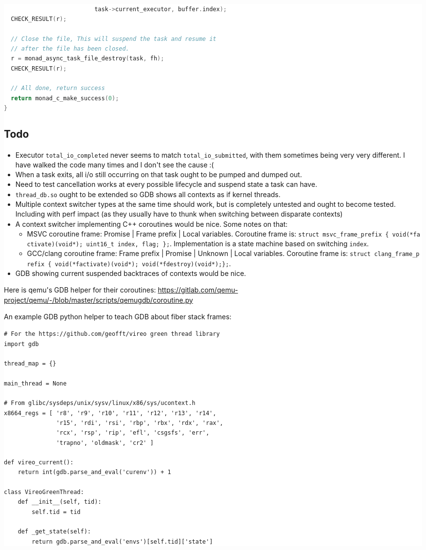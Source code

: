 ```c
                          task->current_executor, buffer.index);
  CHECK_RESULT(r);

  // Close the file, This will suspend the task and resume it
  // after the file has been closed.
  r = monad_async_task_file_destroy(task, fh);
  CHECK_RESULT(r);

  // All done, return success
  return monad_c_make_success(0);
}

```

## Todo

- Executor `total_io_completed` never seems to match `total_io_submitted`,
with them sometimes being very very different. I have walked the code many
times and I don't see the cause :(
- When a task exits, all i/o still occurring on that task ought to be pumped and dumped out.
- Need to test cancellation works at every possible lifecycle and suspend state
a task can have.
- `thread_db.so` ought to be extended so GDB shows all contexts as if kernel threads.
- Multiple context switcher types at the same time should work, but is completely untested
and ought to become tested. Including with perf impact (as they usually have to
thunk when switching between disparate contexts)
- A context switcher implementing C++ coroutines would be nice. Some notes
on that:
    - MSVC coroutine frame: Promise | Frame prefix | Local variables. Coroutine
frame is: `struct msvc_frame_prefix { void(*factivate)(void*); uint16_t index, flag; };`.
Implementation is a state machine based on switching `index`.
    - GCC/clang coroutine frame: Frame prefix | Promise | Unknown | Local
variables. Coroutine frame is: `struct clang_frame_prefix { void(*factivate)(void*); void(*fdestroy)(void*);};`.
- GDB showing current suspended backtraces of contexts would be nice.

Here is qemu's GDB helper for their coroutines: https://gitlab.com/qemu-project/qemu/-/blob/master/scripts/qemugdb/coroutine.py

An example GDB python helper to teach GDB about fiber stack frames:

```
# For the https://github.com/geofft/vireo green thread library
import gdb

thread_map = {}

main_thread = None

# From glibc/sysdeps/unix/sysv/linux/x86/sys/ucontext.h
x8664_regs = [ 'r8', 'r9', 'r10', 'r11', 'r12', 'r13', 'r14',
               'r15', 'rdi', 'rsi', 'rbp', 'rbx', 'rdx', 'rax',
               'rcx', 'rsp', 'rip', 'efl', 'csgsfs', 'err',
               'trapno', 'oldmask', 'cr2' ]

def vireo_current():
    return int(gdb.parse_and_eval('curenv')) + 1

class VireoGreenThread:
    def __init__(self, tid):
        self.tid = tid

    def _get_state(self):
        return gdb.parse_and_eval('envs')[self.tid]['state']
```